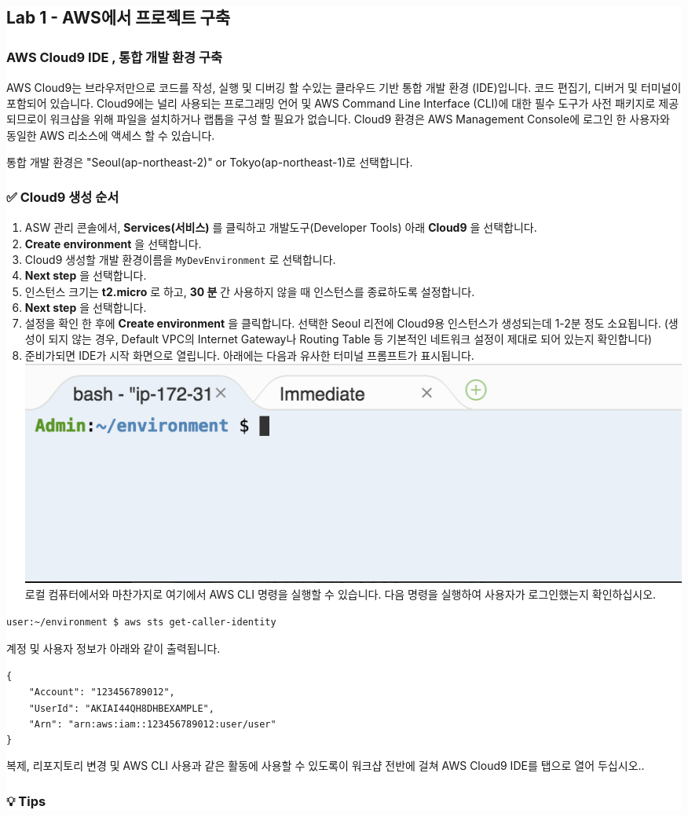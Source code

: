 ## Lab 1 - AWS에서 프로젝트 구축

### AWS Cloud9 IDE , 통합 개발 환경 구축

AWS Cloud9는 브라우저만으로 코드를 작성, 실행 및 디버깅 할 수있는 클라우드 기반 통합 개발 환경 (IDE)입니다. 코드 편집기, 디버거 및 터미널이 포함되어 있습니다. Cloud9에는 널리 사용되는 프로그래밍 언어 및 AWS Command Line Interface (CLI)에 대한 필수 도구가 사전 패키지로 제공되므로이 워크샵을 위해 파일을 설치하거나 랩톱을 구성 할 필요가 없습니다. Cloud9 환경은 AWS Management Console에 로그인 한 사용자와 동일한 AWS 리소스에 액세스 할 수 있습니다.

통합 개발 환경은 "Seoul(ap-northeast-2)" or Tokyo(ap-northeast-1)로 선택합니다.

### ✅ Cloud9 생성 순서

1. ASW 관리 콘솔에서, **Services(서비스)** 를 클릭하고 개발도구(Developer Tools) 아래 **Cloud9** 을 선택합니다.
2. **Create environment** 을 선택합니다.
3. Cloud9 생성할 개발 환경이름을 `MyDevEnvironment` 로 선택합니다.
4. **Next step** 을 선택합니다.
5. 인스턴스 크기는 **t2.micro** 로 하고,  **30 분** 간 사용하지 않을 때 인스턴스를 종료하도록 설정합니다.
6. **Next step** 을 선택합니다.
7. 설정을 확인 한 후에 **Create environment** 을 클릭합니다. 선택한 Seoul 리전에 Cloud9용 인스턴스가 생성되는데 1-2분 정도 소요됩니다.
   (생성이 되지 않는 경우, Default VPC의 Internet Gateway나 Routing Table 등 기본적인 네트워크 설정이 제대로 되어 있는지 확인합니다)
8. 준비가되면 IDE가 시작 화면으로 열립니다. 아래에는 다음과 유사한 터미널 프롬프트가 표시됩니다.![setup](./img/setup-cloud9-terminal.png) 로컬 컴퓨터에서와 마찬가지로 여기에서 AWS CLI 명령을 실행할 수 있습니다. 다음 명령을 실행하여 사용자가 로그인했는지 확인하십시오.

```console
user:~/environment $ aws sts get-caller-identity
```

계정 및 사용자 정보가 아래와 같이 출력됩니다.
```console
{
    "Account": "123456789012",
    "UserId": "AKIAI44QH8DHBEXAMPLE",
    "Arn": "arn:aws:iam::123456789012:user/user"
}
```

복제, 리포지토리 변경 및 AWS CLI 사용과 같은 활동에 사용할 수 있도록이 워크샵 전반에 걸쳐 AWS Cloud9 IDE를 탭으로 열어 두십시오..

### 💡 Tips
